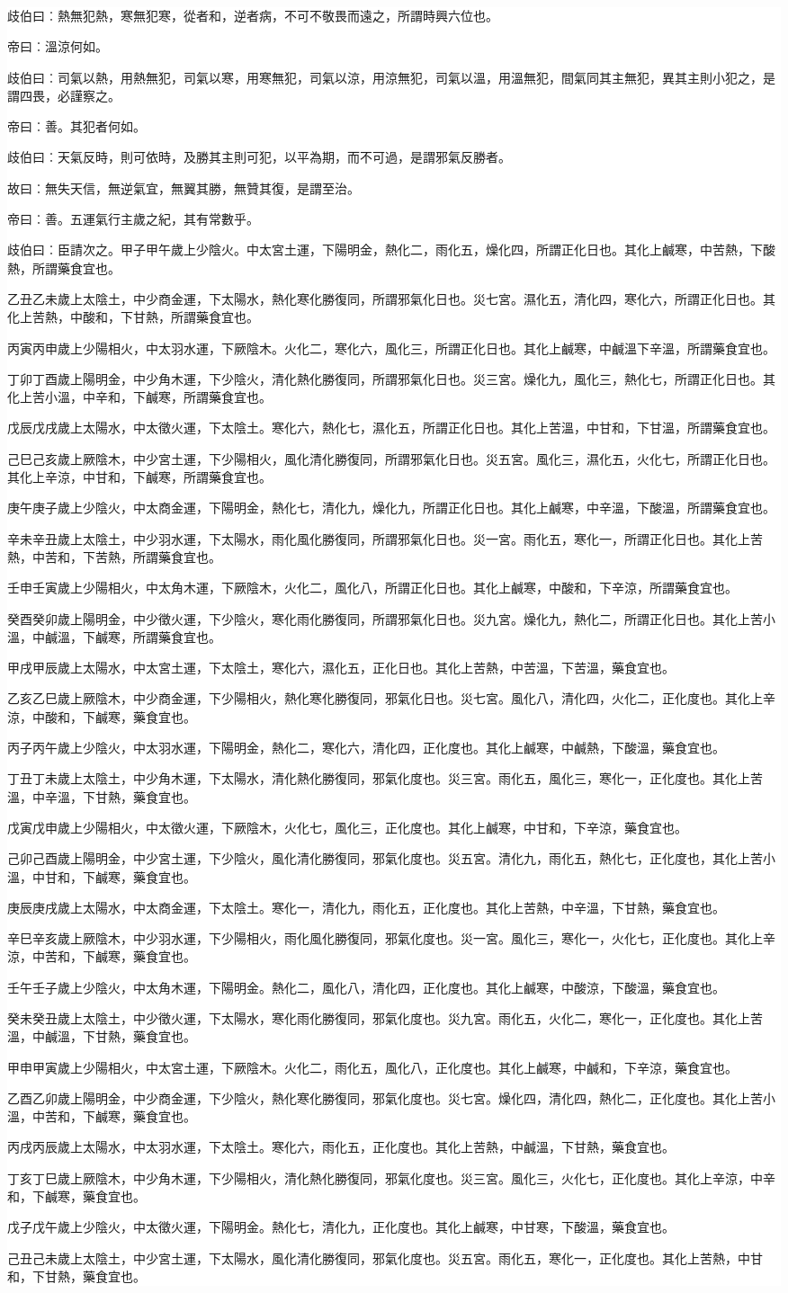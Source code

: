 歧伯曰︰熱無犯熱，寒無犯寒，從者和，逆者病，不可不敬畏而遠之，所謂時興六位也。

帝曰︰溫涼何如。

歧伯曰︰司氣以熱，用熱無犯，司氣以寒，用寒無犯，司氣以涼，用涼無犯，司氣以溫，用溫無犯，間氣同其主無犯，異其主則小犯之，是謂四畏，必謹察之。

帝曰︰善。其犯者何如。

歧伯曰︰天氣反時，則可依時，及勝其主則可犯，以平為期，而不可過，是謂邪氣反勝者。

故曰︰無失天信，無逆氣宜，無翼其勝，無贊其復，是謂至治。

帝曰︰善。五運氣行主歲之紀，其有常數乎。

歧伯曰︰臣請次之。甲子甲午歲上少陰火。中太宮土運，下陽明金，熱化二，雨化五，燥化四，所謂正化日也。其化上鹹寒，中苦熱，下酸熱，所謂藥食宜也。

乙丑乙未歲上太陰土，中少商金運，下太陽水，熱化寒化勝復同，所謂邪氣化日也。災七宮。濕化五，清化四，寒化六，所謂正化日也。其化上苦熱，中酸和，下甘熱，所謂藥食宜也。

丙寅丙申歲上少陽相火，中太羽水運，下厥陰木。火化二，寒化六，風化三，所謂正化日也。其化上鹹寒，中鹹溫下辛溫，所謂藥食宜也。

丁卯丁酉歲上陽明金，中少角木運，下少陰火，清化熱化勝復同，所謂邪氣化日也。災三宮。燥化九，風化三，熱化七，所謂正化日也。其化上苦小溫，中辛和，下鹹寒，所謂藥食宜也。

戊辰戊戌歲上太陽水，中太徵火運，下太陰土。寒化六，熱化七，濕化五，所謂正化日也。其化上苦溫，中甘和，下甘溫，所謂藥食宜也。

己巳己亥歲上厥陰木，中少宮土運，下少陽相火，風化清化勝復同，所謂邪氣化日也。災五宮。風化三，濕化五，火化七，所謂正化日也。其化上辛涼，中甘和，下鹹寒，所謂藥食宜也。

庚午庚子歲上少陰火，中太商金運，下陽明金，熱化七，清化九，燥化九，所謂正化日也。其化上鹹寒，中辛溫，下酸溫，所謂藥食宜也。

辛未辛丑歲上太陰土，中少羽水運，下太陽水，雨化風化勝復同，所謂邪氣化日也。災一宮。雨化五，寒化一，所謂正化日也。其化上苦熱，中苦和，下苦熱，所謂藥食宜也。

壬申壬寅歲上少陽相火，中太角木運，下厥陰木，火化二，風化八，所謂正化日也。其化上鹹寒，中酸和，下辛涼，所謂藥食宜也。

癸酉癸卯歲上陽明金，中少徵火運，下少陰火，寒化雨化勝復同，所謂邪氣化日也。災九宮。燥化九，熱化二，所謂正化日也。其化上苦小溫，中鹹溫，下鹹寒，所謂藥食宜也。

甲戌甲辰歲上太陽水，中太宮土運，下太陰土，寒化六，濕化五，正化日也。其化上苦熱，中苦溫，下苦溫，藥食宜也。

乙亥乙巳歲上厥陰木，中少商金運，下少陽相火，熱化寒化勝復同，邪氣化日也。災七宮。風化八，清化四，火化二，正化度也。其化上辛涼，中酸和，下鹹寒，藥食宜也。

丙子丙午歲上少陰火，中太羽水運，下陽明金，熱化二，寒化六，清化四，正化度也。其化上鹹寒，中鹹熱，下酸溫，藥食宜也。

丁丑丁未歲上太陰土，中少角木運，下太陽水，清化熱化勝復同，邪氣化度也。災三宮。雨化五，風化三，寒化一，正化度也。其化上苦溫，中辛溫，下甘熱，藥食宜也。

戊寅戊申歲上少陽相火，中太徵火運，下厥陰木，火化七，風化三，正化度也。其化上鹹寒，中甘和，下辛涼，藥食宜也。

己卯己酉歲上陽明金，中少宮土運，下少陰火，風化清化勝復同，邪氣化度也。災五宮。清化九，雨化五，熱化七，正化度也，其化上苦小溫，中甘和，下鹹寒，藥食宜也。

庚辰庚戌歲上太陽水，中太商金運，下太陰土。寒化一，清化九，雨化五，正化度也。其化上苦熱，中辛溫，下甘熱，藥食宜也。

辛巳辛亥歲上厥陰木，中少羽水運，下少陽相火，雨化風化勝復同，邪氣化度也。災一宮。風化三，寒化一，火化七，正化度也。其化上辛涼，中苦和，下鹹寒，藥食宜也。

壬午壬子歲上少陰火，中太角木運，下陽明金。熱化二，風化八，清化四，正化度也。其化上鹹寒，中酸涼，下酸溫，藥食宜也。

癸未癸丑歲上太陰土，中少徵火運，下太陽水，寒化雨化勝復同，邪氣化度也。災九宮。雨化五，火化二，寒化一，正化度也。其化上苦溫，中鹹溫，下甘熱，藥食宜也。

甲申甲寅歲上少陽相火，中太宮土運，下厥陰木。火化二，雨化五，風化八，正化度也。其化上鹹寒，中鹹和，下辛涼，藥食宜也。

乙酉乙卯歲上陽明金，中少商金運，下少陰火，熱化寒化勝復同，邪氣化度也。災七宮。燥化四，清化四，熱化二，正化度也。其化上苦小溫，中苦和，下鹹寒，藥食宜也。

丙戌丙辰歲上太陽水，中太羽水運，下太陰土。寒化六，雨化五，正化度也。其化上苦熱，中鹹溫，下甘熱，藥食宜也。

丁亥丁巳歲上厥陰木，中少角木運，下少陽相火，清化熱化勝復同，邪氣化度也。災三宮。風化三，火化七，正化度也。其化上辛涼，中辛和，下鹹寒，藥食宜也。

戊子戊午歲上少陰火，中太徵火運，下陽明金。熱化七，清化九，正化度也。其化上鹹寒，中甘寒，下酸溫，藥食宜也。

己丑己未歲上太陰土，中少宮土運，下太陽水，風化清化勝復同，邪氣化度也。災五宮。雨化五，寒化一，正化度也。其化上苦熱，中甘和，下甘熱，藥食宜也。
